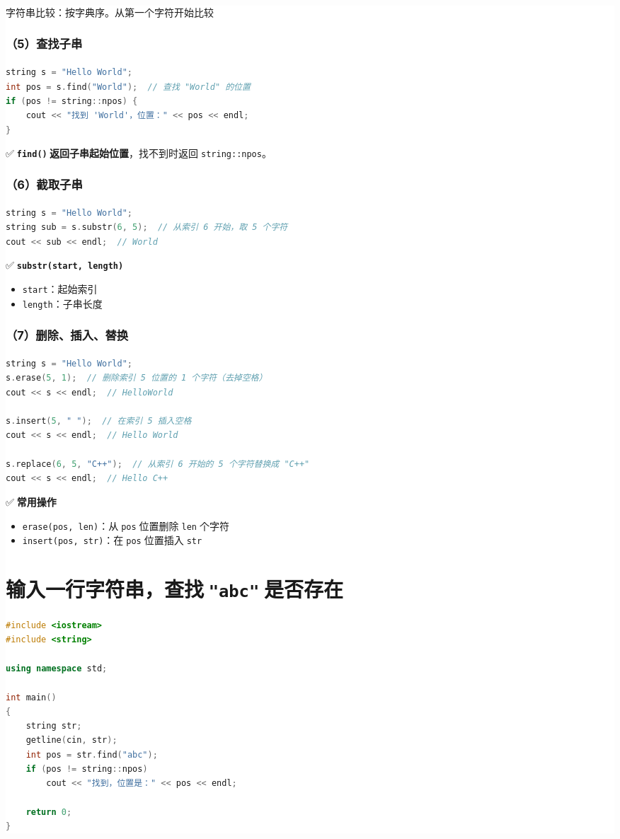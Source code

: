 字符串比较：按字典序。从第一个字符开始比较

### **（5）查找子串**

```cpp
string s = "Hello World";
int pos = s.find("World");  // 查找 "World" 的位置
if (pos != string::npos) {
    cout << "找到 'World'，位置：" << pos << endl;
}

```

✅ **`find()` 返回子串起始位置**，找不到时返回 `string::npos`。

### **（6）截取子串**

```cpp
string s = "Hello World";
string sub = s.substr(6, 5);  // 从索引 6 开始，取 5 个字符
cout << sub << endl;  // World

```

✅ **`substr(start, length)`**

*   `start`：起始索引
*   `length`：子串长度

### **（7）删除、插入、替换**

```cpp
string s = "Hello World";
s.erase(5, 1);  // 删除索引 5 位置的 1 个字符（去掉空格）
cout << s << endl;  // HelloWorld

s.insert(5, " ");  // 在索引 5 插入空格
cout << s << endl;  // Hello World

s.replace(6, 5, "C++");  // 从索引 6 开始的 5 个字符替换成 "C++"
cout << s << endl;  // Hello C++

```

✅ **常用操作**

*   `erase(pos, len)`：从 `pos` 位置删除 `len` 个字符
*   `insert(pos, str)`：在 `pos` 位置插入 `str`

# **输入一行字符串，查找 `"abc"` 是否存在**

```cpp
#include <iostream>
#include <string>

using namespace std;

int main()
{
    string str;
    getline(cin, str);
    int pos = str.find("abc");
    if (pos != string::npos)
        cout << "找到，位置是：" << pos << endl;

    return 0;
}
```